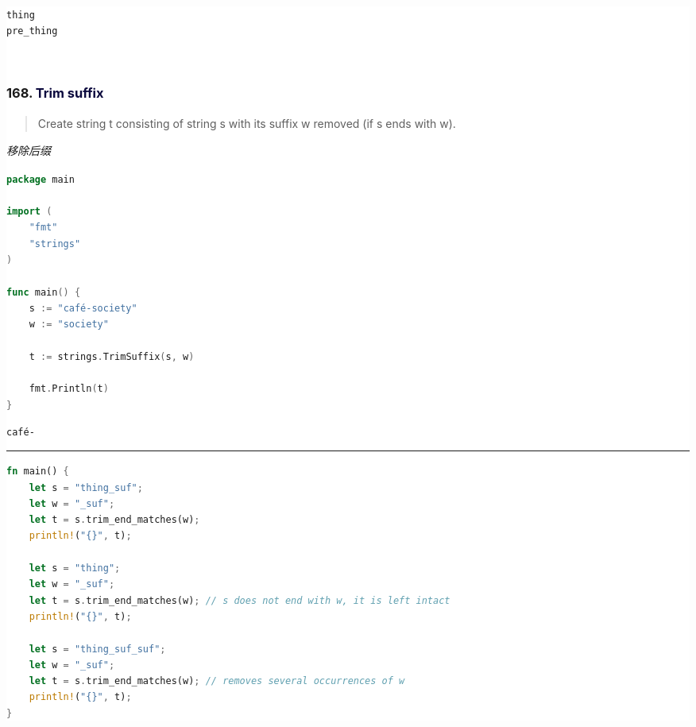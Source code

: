 ```rust
thing
pre_thing
```




<br>


### 168. <font color="0c0a3e">Trim suffix</font>


> Create string t consisting of string s with its suffix w removed (if s ends with w).



*移除后缀*

```go
package main

import (
	"fmt"
	"strings"
)

func main() {
	s := "café-society"
	w := "society"

	t := strings.TrimSuffix(s, w)

	fmt.Println(t)
}

```

`café-`

---

```rust
fn main() {
    let s = "thing_suf";
    let w = "_suf";
    let t = s.trim_end_matches(w);
    println!("{}", t);

    let s = "thing";
    let w = "_suf";
    let t = s.trim_end_matches(w); // s does not end with w, it is left intact
    println!("{}", t);

    let s = "thing_suf_suf";
    let w = "_suf";
    let t = s.trim_end_matches(w); // removes several occurrences of w
    println!("{}", t);
}

```
